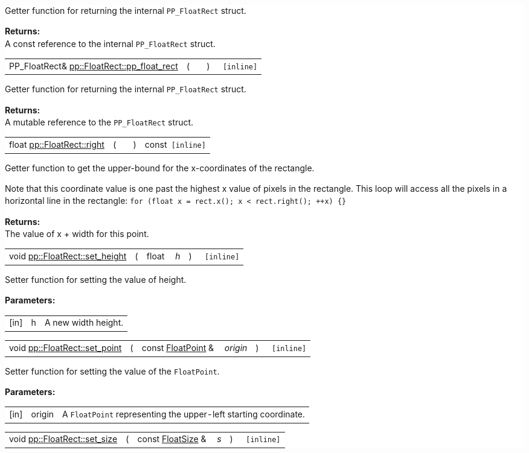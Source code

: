 Getter function for returning the internal `PP_FloatRect` struct.

**Returns:**  
A const reference to the internal `PP_FloatRect` struct.

<span id="a796ff93f77b488ac673b0e82a2527507" class="anchor" style="margin: 0;"></span>

<table><tbody><tr class="odd"><td>PP_FloatRect&amp; <a href="/docs/native-client/pepper_dev/cpp/classpp_1_1_float_rect#aa63a6eab8caae819c7efb133b89e3ec2" class="el">pp::FloatRect::pp_float_rect</a></td><td>(</td><td></td><td>)</td><td><code> [inline]</code></td></tr></tbody></table>

Getter function for returning the internal `PP_FloatRect` struct.

**Returns:**  
A mutable reference to the `PP_FloatRect` struct.

<span id="a34632c0a01c72fce447ac6b6f0cdf86b" class="anchor" style="margin: 0;"></span>

<table><tbody><tr class="odd"><td>float <a href="/docs/native-client/pepper_dev/cpp/classpp_1_1_float_rect#a34632c0a01c72fce447ac6b6f0cdf86b" class="el">pp::FloatRect::right</a></td><td>(</td><td></td><td>)</td><td>const<code> [inline]</code></td></tr></tbody></table>

Getter function to get the upper-bound for the x-coordinates of the rectangle.

Note that this coordinate value is one past the highest x value of pixels in the rectangle. This loop will access all the pixels in a horizontal line in the rectangle: `for (float x = rect.x(); x < rect.right(); ++x) {}`

**Returns:**  
The value of x + width for this point.

<span id="a81a0cc8fc8521167b34b10e75f94679f" class="anchor" style="margin: 0;"></span>

<table><tbody><tr class="odd"><td>void <a href="/docs/native-client/pepper_dev/cpp/classpp_1_1_float_rect#a81a0cc8fc8521167b34b10e75f94679f" class="el">pp::FloatRect::set_height</a></td><td>(</td><td>float </td><td><em>h</em></td><td>)</td><td><code> [inline]</code></td></tr></tbody></table>

Setter function for setting the value of height.

**Parameters:**  
<table><tbody><tr class="odd"><td>[in]</td><td>h</td><td>A new width height.</td></tr></tbody></table>

<span id="a80c403de88c32d76c0a774e2af5c4973" class="anchor" style="margin: 0;"></span>

<table><tbody><tr class="odd"><td>void <a href="/docs/native-client/pepper_dev/cpp/classpp_1_1_float_rect#a80c403de88c32d76c0a774e2af5c4973" class="el">pp::FloatRect::set_point</a></td><td>(</td><td>const <a href="/docs/native-client/pepper_dev/cpp/classpp_1_1_float_point/" class="el">FloatPoint</a> &amp; </td><td><em>origin</em></td><td>)</td><td><code> [inline]</code></td></tr></tbody></table>

Setter function for setting the value of the `FloatPoint`.

**Parameters:**  
<table><tbody><tr class="odd"><td>[in]</td><td>origin</td><td>A <code>FloatPoint</code> representing the upper-left starting coordinate.</td></tr></tbody></table>

<span id="a132796b0ca75d600509731d8c5a83736" class="anchor" style="margin: 0;"></span>

<table><tbody><tr class="odd"><td>void <a href="/docs/native-client/pepper_dev/cpp/classpp_1_1_float_rect#a132796b0ca75d600509731d8c5a83736" class="el">pp::FloatRect::set_size</a></td><td>(</td><td>const <a href="/docs/native-client/pepper_dev/cpp/classpp_1_1_float_size/" class="el">FloatSize</a> &amp; </td><td><em>s</em></td><td>)</td><td><code> [inline]</code></td></tr></tbody></table>
